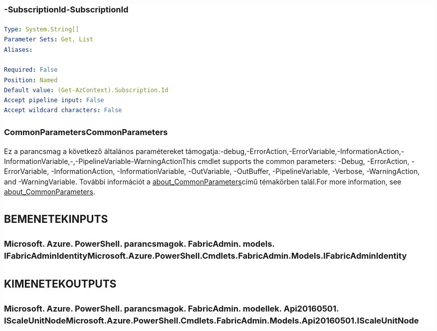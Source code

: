 ### <span data-ttu-id="d4412-122">-SubscriptionId</span><span class="sxs-lookup"><span data-stu-id="d4412-122">-SubscriptionId</span></span>


```yaml
Type: System.String[]
Parameter Sets: Get, List
Aliases:

Required: False
Position: Named
Default value: (Get-AzContext).Subscription.Id
Accept pipeline input: False
Accept wildcard characters: False

```

### <span data-ttu-id="d4412-123">CommonParameters</span><span class="sxs-lookup"><span data-stu-id="d4412-123">CommonParameters</span></span>
<span data-ttu-id="d4412-124">Ez a parancsmag a következő általános paramétereket támogatja:-debug,-ErrorAction,-ErrorVariable,-InformationAction,-InformationVariable,-,-PipelineVariable-WarningAction</span><span class="sxs-lookup"><span data-stu-id="d4412-124">This cmdlet supports the common parameters: -Debug, -ErrorAction, -ErrorVariable, -InformationAction, -InformationVariable, -OutVariable, -OutBuffer, -PipelineVariable, -Verbose, -WarningAction, and -WarningVariable.</span></span> <span data-ttu-id="d4412-125">További információt a [about_CommonParameters](http://go.microsoft.com/fwlink/?LinkID=113216)című témakörben talál.</span><span class="sxs-lookup"><span data-stu-id="d4412-125">For more information, see [about_CommonParameters](http://go.microsoft.com/fwlink/?LinkID=113216).</span></span>

## <span data-ttu-id="d4412-126">BEMENETEK</span><span class="sxs-lookup"><span data-stu-id="d4412-126">INPUTS</span></span>

### <span data-ttu-id="d4412-127">Microsoft. Azure. PowerShell. parancsmagok. FabricAdmin. models. IFabricAdminIdentity</span><span class="sxs-lookup"><span data-stu-id="d4412-127">Microsoft.Azure.PowerShell.Cmdlets.FabricAdmin.Models.IFabricAdminIdentity</span></span>

## <span data-ttu-id="d4412-128">KIMENETEK</span><span class="sxs-lookup"><span data-stu-id="d4412-128">OUTPUTS</span></span>

### <span data-ttu-id="d4412-129">Microsoft. Azure. PowerShell. parancsmagok. FabricAdmin. modellek. Api20160501. IScaleUnitNode</span><span class="sxs-lookup"><span data-stu-id="d4412-129">Microsoft.Azure.PowerShell.Cmdlets.FabricAdmin.Models.Api20160501.IScaleUnitNode</span></span>
